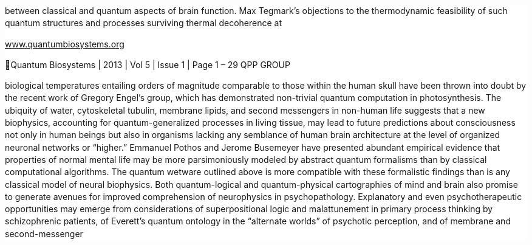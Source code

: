 between classical and quantum aspects of
brain function. Max Tegmark’s objections
to the thermodynamic feasibility of such
quantum structures and processes
surviving
thermal
decoherence
at

www.quantumbiosystems.org

Quantum Biosystems | 2013 | Vol 5 | Issue 1 | Page 1 – 29
QPP GROUP

biological temperatures entailing orders
of magnitude comparable to those within
the human skull have been thrown into
doubt by the recent work of Gregory
Engel’s group, which has demonstrated
non-trivial quantum computation in
photosynthesis.
The ubiquity of water, cytoskeletal
tubulin, membrane lipids, and second
messengers in non-human life suggests
that a new biophysics, accounting for
quantum-generalized processes in living
tissue, may lead to future predictions
about consciousness not only in human
beings but also in organisms lacking any
semblance of human brain architecture at
the level of organized neuronal networks
or “higher.”
Emmanuel Pothos and Jerome
Busemeyer have presented abundant
empirical evidence that properties of
normal mental life may be more
parsimoniously modeled by abstract
quantum formalisms than by classical
computational algorithms. The quantum
wetware outlined above is more
compatible with these formalistic findings
than is any classical model of neural
biophysics. Both quantum-logical and
quantum-physical cartographies of mind
and brain also promise to generate
avenues for improved comprehension of
neurophysics in psychopathology.
Explanatory
and
even
psychotherapeutic opportunities may
emerge
from
considerations
of
superpositional logic and malattunement
in primary process
thinking
by
schizophrenic patients, of Everett’s
quantum ontology in the “alternate
worlds” of psychotic perception, and of
membrane
and
second-messenger